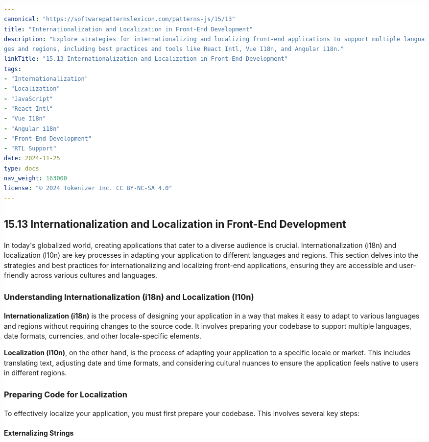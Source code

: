```yaml
---
canonical: "https://softwarepatternslexicon.com/patterns-js/15/13"
title: "Internationalization and Localization in Front-End Development"
description: "Explore strategies for internationalizing and localizing front-end applications to support multiple languages and regions, including best practices and tools like React Intl, Vue I18n, and Angular i18n."
linkTitle: "15.13 Internationalization and Localization in Front-End Development"
tags:
- "Internationalization"
- "Localization"
- "JavaScript"
- "React Intl"
- "Vue I18n"
- "Angular i18n"
- "Front-End Development"
- "RTL Support"
date: 2024-11-25
type: docs
nav_weight: 163000
license: "© 2024 Tokenizer Inc. CC BY-NC-SA 4.0"
---
```


## 15.13 Internationalization and Localization in Front-End Development

In today's globalized world, creating applications that cater to a diverse audience is crucial. Internationalization (i18n) and localization (l10n) are key processes in adapting your application to different languages and regions. This section delves into the strategies and best practices for internationalizing and localizing front-end applications, ensuring they are accessible and user-friendly across various cultures and languages.

### Understanding Internationalization (i18n) and Localization (l10n)

**Internationalization (i18n)** is the process of designing your application in a way that makes it easy to adapt to various languages and regions without requiring changes to the source code. It involves preparing your codebase to support multiple languages, date formats, currencies, and other locale-specific elements.

**Localization (l10n)**, on the other hand, is the process of adapting your application to a specific locale or market. This includes translating text, adjusting date and time formats, and considering cultural nuances to ensure the application feels native to users in different regions.

### Preparing Code for Localization

To effectively localize your application, you must first prepare your codebase. This involves several key steps:

#### Externalizing Strings
